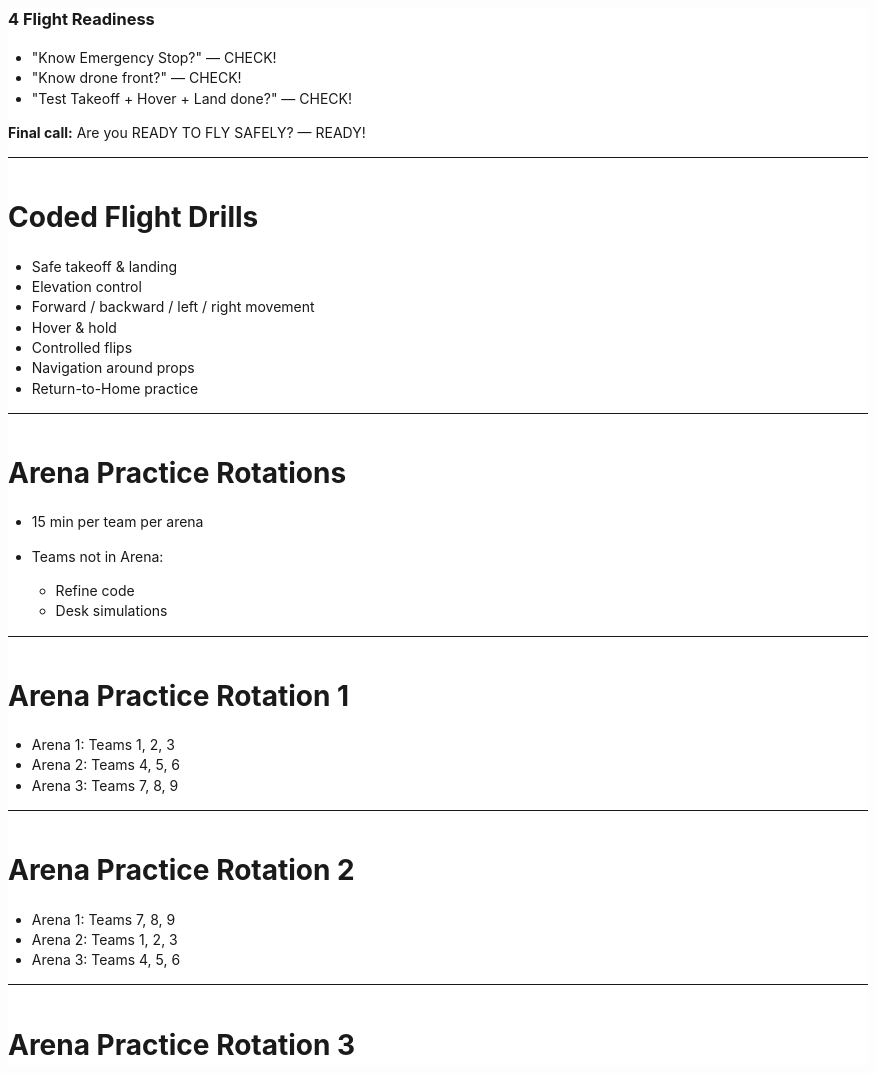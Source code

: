 ### 4 Flight Readiness

* "Know Emergency Stop?" — CHECK!
* "Know drone front?" — CHECK!
* "Test Takeoff + Hover + Land done?" — CHECK!

**Final call:** Are you READY TO FLY SAFELY? — READY!

---

# Coded Flight Drills

* Safe takeoff & landing
* Elevation control
* Forward / backward / left / right movement
* Hover & hold
* Controlled flips
* Navigation around props
* Return-to-Home practice

---

# Arena Practice Rotations

* 15 min per team per arena
* Teams not in Arena:

  * Refine code
  * Desk simulations

---

# Arena Practice Rotation 1

* Arena 1: Teams 1, 2, 3
* Arena 2: Teams 4, 5, 6
* Arena 3: Teams 7, 8, 9

---

# Arena Practice Rotation 2

* Arena 1: Teams 7, 8, 9
* Arena 2: Teams 1, 2, 3
* Arena 3: Teams 4, 5, 6

---

# Arena Practice Rotation 3

